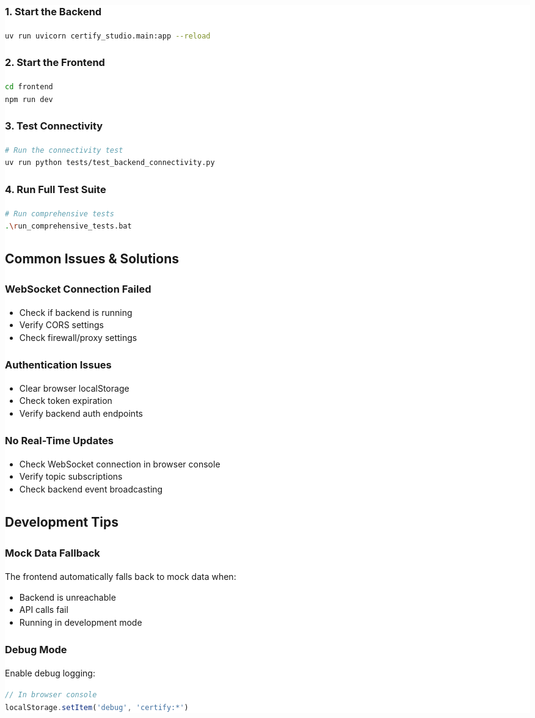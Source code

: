 ### 1. Start the Backend
```bash
uv run uvicorn certify_studio.main:app --reload
```

### 2. Start the Frontend
```bash
cd frontend
npm run dev
```

### 3. Test Connectivity
```bash
# Run the connectivity test
uv run python tests/test_backend_connectivity.py
```

### 4. Run Full Test Suite
```bash
# Run comprehensive tests
.\run_comprehensive_tests.bat
```

## Common Issues & Solutions

### WebSocket Connection Failed
- Check if backend is running
- Verify CORS settings
- Check firewall/proxy settings

### Authentication Issues
- Clear browser localStorage
- Check token expiration
- Verify backend auth endpoints

### No Real-Time Updates
- Check WebSocket connection in browser console
- Verify topic subscriptions
- Check backend event broadcasting

## Development Tips

### Mock Data Fallback
The frontend automatically falls back to mock data when:
- Backend is unreachable
- API calls fail
- Running in development mode

### Debug Mode
Enable debug logging:
```javascript
// In browser console
localStorage.setItem('debug', 'certify:*')
```
